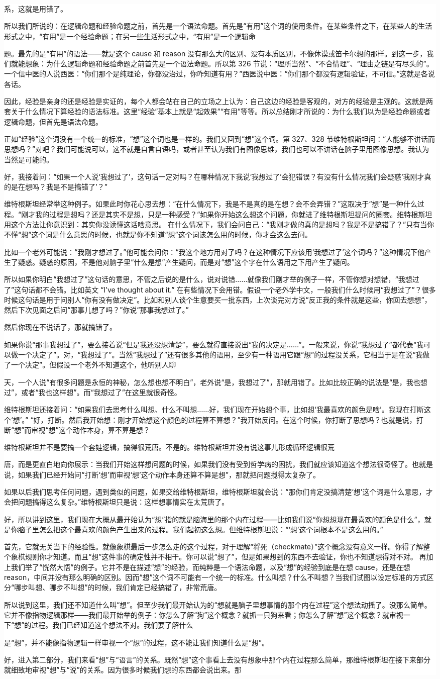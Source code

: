 系，这就是用错了。

所以我们所说的：在逻辑命题和经验命题之前，首先是一个语法命题。首先是“有用”这个词的使用条件。在某些条件之下，在某些人的生活形式之中，“有用”是一个经验命题；在另一些生活形式之中，“有用”是一个逻辑命

题。最先的是“有用”的语法——就是这个 cause 和 reason 没有那么大的区别、没有本质区别，不像休谟或笛卡尔想的那样。到这一步，我们就能想象：为什么逻辑命题和经验命题之前首先是一个语法命题。所以第 326 节说：“理所当然”、“不合情理”、“理由之链是有尽头的”。
一个信中医的人说西医：“你们那个是纯理论，你都没治过，你咋知道有用？”西医说中医：“你们那个都没有逻辑验证，不可信。”这就是各说各话。

因此，经验是亲身的还是经验是实证的，每个人都会站在自己的立场之上认为：自己这边的经验是客观的，对方的经验是主观的。这就是两套关于什么情况下算经验的语法标准。这里“经验”基本上就是“起效果”“有用”等等。所以总结刚才所说的：为什么我们以为是经验命题或者逻辑命题，但首先是语法命题。

正如“经验”这个词没有一个统一的标准，“想”这个词也是一样的。我们又回到“想”这个词。第 327、328 节维特根斯坦问：“人能够不讲话而思想吗？”对吧？我们可能说可以，这不就是自言自语吗，或者甚至认为我们有图像思维，我们也可以不讲话在脑子里用图像思想。我认为当然是可能的。

好，我接着问：“如果一个人说‘我想过了’，这句话一定对吗？在哪种情况下我说‘我想过了’会犯错误？有没有什么情况我们会疑惑‘我刚才真的是在想吗？我是不是搞错了’？”

维特根斯坦经常举这种例子。如果此时你花心思去想：“在什么情况下，我是不是真的是在想？会不会弄错？”这取决于“想”是一种什么过程。“刚才我的过程是想吗？还是其实不是想，只是一种感受？”如果你开始这么想这个问题，你就进了维特根斯坦提问的圈套。维特根斯坦用这个方法让你意识到：其实你没读懂这话啥意思。
在什么情况下，我们会问自己：“我刚才做的真的是想吗？我是不是搞错了？”只有当你不懂“想”这个词是什么意思的时候，也就是你不知道“想”这个词该怎么用的时候，你才会这么去问。

比如一个老外可能说：“我刚才想过了。”他可能会问你：“我这个地方用对了吗？在这种情况下应该用‘我想过了’这个词吗？”这种情况下他产生了疑惑。疑惑的原因，不是他对脑子里“什么是想”产生疑问，而是对“想”这个字在什么语用之下用产生了疑问。

所以如果你明白“我想过了”这句话的意思，不管之后说的是什么，说对说错……就像我们刚才举的例子一样，不管你想对想错，“我想过了”这句话都不会错。比如英文 “I’ve thought about it.” 在有些情况下会用错。假设一个老外学中文，一般我们什么时候用“我想过了”？很多时候这句话是用于问别人“你有没有做决定”。比如和别人谈个生意要买一批东西，上次谈完对方说“反正我的条件就是这些，你回去想想”，然后下次见面之后问“那事儿想了吗？”你说“那事我想过了。”

然后你现在不说话了，那就搞错了。

如果你说“那事我想过了”，要么接着说“但是我还没想清楚”，要么就得直接说出“我的决定是……”。一般来说，你说“我想过了”都代表“我可以做一个决定了”。对，“我想过了”。当然“我想过了”还有很多其他的语用，至少有一种语用它跟“想”的过程没关系，它相当于是在说“我做了一个决定”。但假设一个老外不知道这个，他听别人聊

天，一个人说“有很多问题是永恒的神秘，怎么想也想不明白”，老外说“是，我想过了”，那就用错了。比如比较正确的说法是“是，我也想过”，或者“我也这样想”。而“我想过了”在这里就很奇怪。

维特根斯坦还接着问：“如果我们去思考什么叫想、什么不叫想……好，我们现在开始想个事，比如想‘我最喜欢的颜色是啥’。我现在打断这个‘想’。”
“好，打断。然后我开始想：刚才开始想这个颜色的过程算不算想？”我开始反问。在这个时候，你打断了思想吗？也就是说，打断“想”而审视“想”这个动作本身，算不算是想？

维特根斯坦并不是要搞一个套娃逻辑，搞得很荒唐。不是的。维特根斯坦并没有说这事儿形成循环逻辑很荒

唐，而是更直白地向你展示：当我们开始这样想问题的时候，如果我们没有受到哲学病的困扰，我们就应该知道这个想法很奇怪了。也就是说，如果我们已经开始问“打断‘想’而审视‘想’这个动作本身还算不算是想”，那就把问题搅得太复杂了。

如果以后我们思考任何问题，遇到类似的问题，如果交给维特根斯坦，维特根斯坦就会说：“那你们肯定没搞清楚‘想’这个词是什么意思，才会把问题搞得这么复杂。”维特根斯坦只是说：这样想事情实在太荒唐了。

好，所以讲到这里，我们现在大概从最开始认为“想”指的就是脑海里的那个内在过程——比如我们说“你想想现在最喜欢的颜色是什么”，就是你脑子里怎么把这个最喜欢的颜色产生出来的过程。我们起初这么想。但维特根斯坦说：“‘想’这个词根本不是这么用的。”

首先，它就无关当下的经验性。就像象棋最后一步怎么走的这个过程，对于理解“将死（checkmate）”这个概念没有意义一样。你得了解整个象棋规则你才知道。而且“想”这件事的确定性并不相干。你可以说“想了”，但是如果想到的东西不去验证，你也不知道想得对不对。
再加上我们举了“恍然大悟”的例子。它并不是在描述“想”的经验，而纯粹是一个语法命题，以及“想”的经验到底是在想 cause，还是在想 reason，中间并没有那么明确的区别。因而“想”这个词不可能有一个统一的标准。什么叫想？什么不叫想？当我们试图以设定标准的方式区分“哪步叫想、哪步不叫想”的时候，我们肯定已经搞错了，非常荒唐。

所以说到这里，我们还不知道什么叫“想”。但至少我们最开始认为的“想就是脑子里想事情的那个内在过程”这个想法动摇了。没那么简单。它并不像指物逻辑那样——我们最开始举的例子：你怎么了解“狗”这个概念？就抓一只狗来看；你怎么了解“想”这个概念？就审视一下“想”的过程。我们已经知道这个想法不对。我们要了解什么

是“想”，并不能像指物逻辑一样审视一个“想”的过程，这不能让我们知道什么是“想”。

好，进入第二部分，我们来看“想”与“语言”的关系。既然“想”这个事看上去没有想象中那个内在过程那么简单，那维特根斯坦在接下来部分就细致地审视“想”与“说”的关系。因为很多时候我们想的东西都会说出来。那
